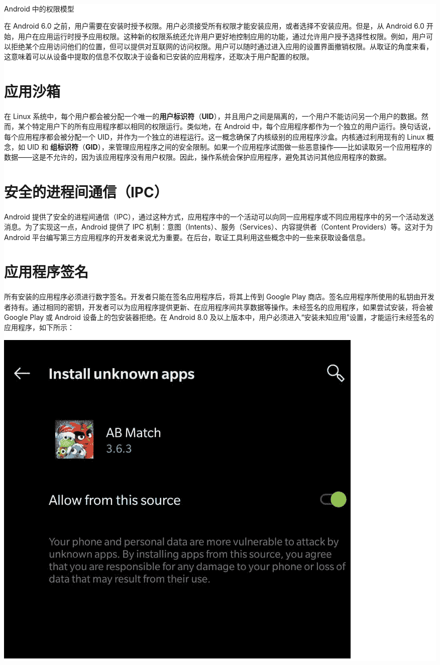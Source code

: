 Android 中的权限模型

在 Android 6.0 之前，用户需要在安装时授予权限。用户必须接受所有权限才能安装应用，或者选择不安装应用。但是，从 Android 6.0 开始，用户在应用运行时授予应用权限。这种新的权限系统还允许用户更好地控制应用的功能，通过允许用户授予选择性权限。例如，用户可以拒绝某个应用访问他们的位置，但可以提供对互联网的访问权限。用户可以随时通过进入应用的设置界面撤销权限。从取证的角度来看，这意味着可以从设备中提取的信息不仅取决于设备和已安装的应用程序，还取决于用户配置的权限。

# 应用沙箱

在 Linux 系统中，每个用户都会被分配一个唯一的**用户标识符**（**UID**），并且用户之间是隔离的，一个用户不能访问另一个用户的数据。然而，某个特定用户下的所有应用程序都以相同的权限运行。类似地，在 Android 中，每个应用程序都作为一个独立的用户运行。换句话说，每个应用程序都会被分配一个 UID，并作为一个独立的进程运行。这一概念确保了内核级别的应用程序沙盒。内核通过利用现有的 Linux 概念，如 UID 和 **组标识符**（**GID**），来管理应用程序之间的安全限制。如果一个应用程序试图做一些恶意操作——比如读取另一个应用程序的数据——这是不允许的，因为该应用程序没有用户权限。因此，操作系统会保护应用程序，避免其访问其他应用程序的数据。

# 安全的进程间通信（IPC）

Android 提供了安全的进程间通信（IPC），通过这种方式，应用程序中的一个活动可以向同一应用程序或不同应用程序中的另一个活动发送消息。为了实现这一点，Android 提供了 IPC 机制：意图（Intents）、服务（Services）、内容提供者（Content Providers）等。这对于为 Android 平台编写第三方应用程序的开发者来说尤为重要。在后台，取证工具利用这些概念中的一些来获取设备信息。

# 应用程序签名

所有安装的应用程序必须进行数字签名。开发者只能在签名应用程序后，将其上传到 Google Play 商店。签名应用程序所使用的私钥由开发者持有。通过相同的密钥，开发者可以为应用程序提供更新、在应用程序间共享数据等操作。未经签名的应用程序，如果尝试安装，将会被 Google Play 或 Android 设备上的包安装器拒绝。在 Android 8.0 及以上版本中，用户必须进入“安装未知应用”设置，才能运行未经签名的应用程序，如下所示：

![](img/c0984e6e-5005-4e9e-ab00-3b83223b7431.png)
